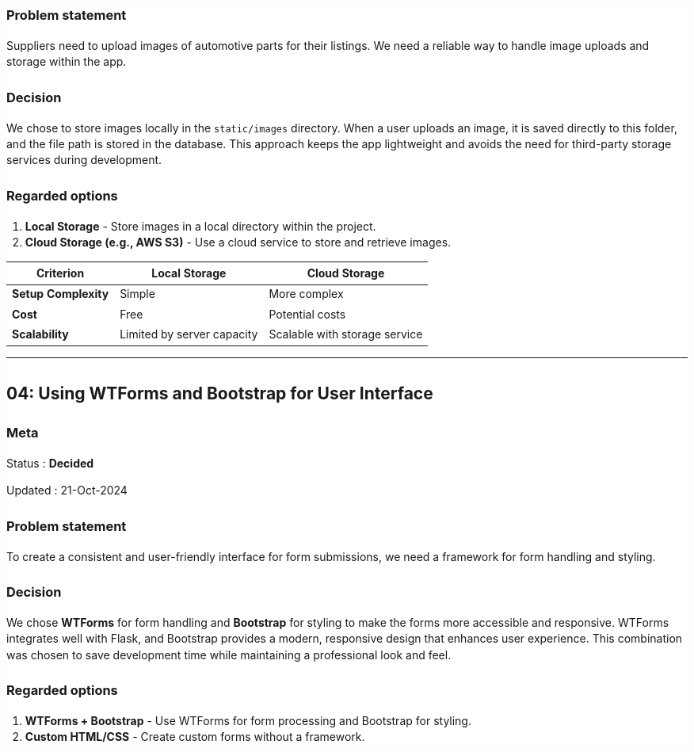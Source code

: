 ### Problem statement

Suppliers need to upload images of automotive parts for their listings. We need a reliable way to handle image uploads and storage within the app.

### Decision

We chose to store images locally in the `static/images` directory. When a user uploads an image, it is saved directly to this folder, and the file path is stored in the database. This approach keeps the app lightweight and avoids the need for third-party storage services during development.

### Regarded options

1. **Local Storage** - Store images in a local directory within the project.
2. **Cloud Storage (e.g., AWS S3)** - Use a cloud service to store and retrieve images.

| Criterion              | Local Storage               | Cloud Storage                   |
|------------------------|-----------------------------|---------------------------------|
| **Setup Complexity**   | Simple                      | More complex                    |
| **Cost**               | Free                        | Potential costs                 |
| **Scalability**        | Limited by server capacity  | Scalable with storage service   |

---

## 04: Using WTForms and Bootstrap for User Interface

### Meta

Status
: **Decided**

Updated
: 21-Oct-2024

### Problem statement

To create a consistent and user-friendly interface for form submissions, we need a framework for form handling and styling.

### Decision

We chose **WTForms** for form handling and **Bootstrap** for styling to make the forms more accessible and responsive. WTForms integrates well with Flask, and Bootstrap provides a modern, responsive design that enhances user experience. This combination was chosen to save development time while maintaining a professional look and feel.

### Regarded options

1. **WTForms + Bootstrap** - Use WTForms for form processing and Bootstrap for styling.
2. **Custom HTML/CSS** - Create custom forms without a framework.
